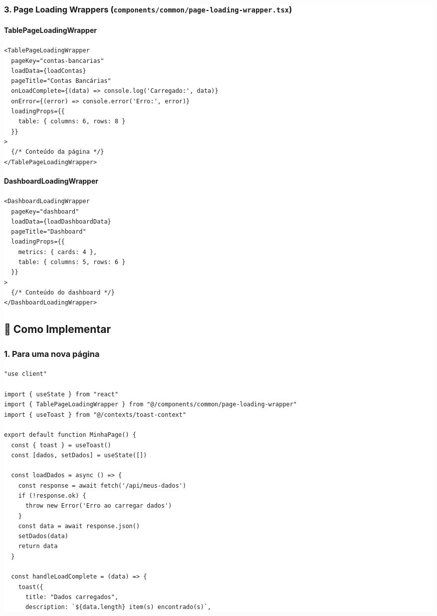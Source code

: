### 3. Page Loading Wrappers (`components/common/page-loading-wrapper.tsx`)

#### TablePageLoadingWrapper
```tsx
<TablePageLoadingWrapper
  pageKey="contas-bancarias"
  loadData={loadContas}
  pageTitle="Contas Bancárias"
  onLoadComplete={(data) => console.log('Carregado:', data)}
  onError={(error) => console.error('Erro:', error)}
  loadingProps={{
    table: { columns: 6, rows: 8 }
  }}
>
  {/* Conteúdo da página */}
</TablePageLoadingWrapper>
```

#### DashboardLoadingWrapper
```tsx
<DashboardLoadingWrapper
  pageKey="dashboard"
  loadData={loadDashboardData}
  pageTitle="Dashboard"
  loadingProps={{
    metrics: { cards: 4 },
    table: { columns: 5, rows: 6 }
  }}
>
  {/* Conteúdo do dashboard */}
</DashboardLoadingWrapper>
```

## 🚀 Como Implementar

### 1. Para uma nova página

```tsx
"use client"

import { useState } from "react"
import { TablePageLoadingWrapper } from "@/components/common/page-loading-wrapper"
import { useToast } from "@/contexts/toast-context"

export default function MinhaPage() {
  const { toast } = useToast()
  const [dados, setDados] = useState([])

  const loadDados = async () => {
    const response = await fetch('/api/meus-dados')
    if (!response.ok) {
      throw new Error('Erro ao carregar dados')
    }
    const data = await response.json()
    setDados(data)
    return data
  }

  const handleLoadComplete = (data) => {
    toast({
      title: "Dados carregados",
      description: `${data.length} item(s) encontrado(s)`,
```